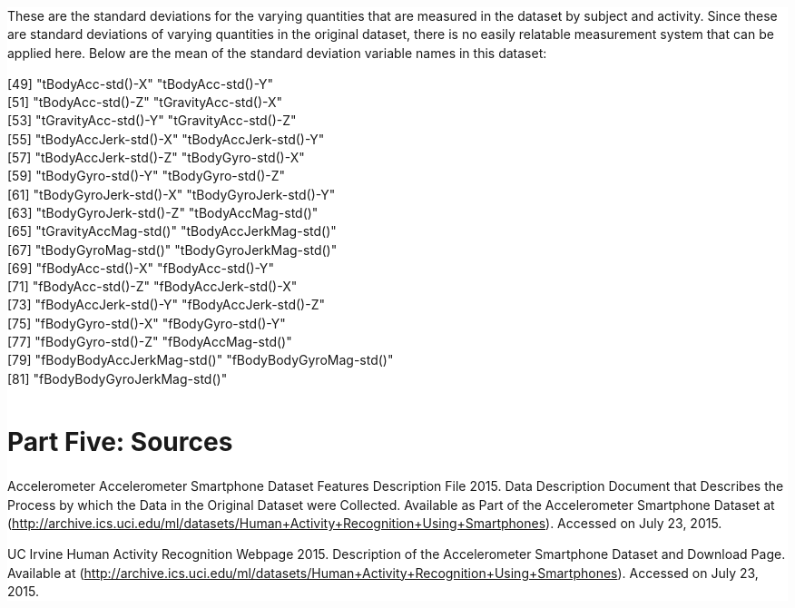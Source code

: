 These are the standard deviations for the varying quantities that are measured in the dataset by subject and activity. Since these are standard deviations of varying quantities in the
original dataset, there is no easily relatable measurement system that can be applied here. Below are the mean of the standard deviation variable names in this dataset:

[49] "tBodyAcc-std()-X"                "tBodyAcc-std()-Y"               
[51] "tBodyAcc-std()-Z"                "tGravityAcc-std()-X"            
[53] "tGravityAcc-std()-Y"             "tGravityAcc-std()-Z"            
[55] "tBodyAccJerk-std()-X"            "tBodyAccJerk-std()-Y"           
[57] "tBodyAccJerk-std()-Z"            "tBodyGyro-std()-X"              
[59] "tBodyGyro-std()-Y"               "tBodyGyro-std()-Z"              
[61] "tBodyGyroJerk-std()-X"           "tBodyGyroJerk-std()-Y"          
[63] "tBodyGyroJerk-std()-Z"           "tBodyAccMag-std()"              
[65] "tGravityAccMag-std()"            "tBodyAccJerkMag-std()"          
[67] "tBodyGyroMag-std()"              "tBodyGyroJerkMag-std()"         
[69] "fBodyAcc-std()-X"                "fBodyAcc-std()-Y"               
[71] "fBodyAcc-std()-Z"                "fBodyAccJerk-std()-X"           
[73] "fBodyAccJerk-std()-Y"            "fBodyAccJerk-std()-Z"           
[75] "fBodyGyro-std()-X"               "fBodyGyro-std()-Y"              
[77] "fBodyGyro-std()-Z"               "fBodyAccMag-std()"              
[79] "fBodyBodyAccJerkMag-std()"       "fBodyBodyGyroMag-std()"         
[81] "fBodyBodyGyroJerkMag-std()"

# Part Five: Sources

Accelerometer Accelerometer Smartphone Dataset Features Description File 2015. Data Description Document that Describes the Process by which the Data in the Original Dataset were
	Collected. Available as Part of the Accelerometer Smartphone Dataset at (http://archive.ics.uci.edu/ml/datasets/Human+Activity+Recognition+Using+Smartphones). Accessed on
	July 23, 2015.

UC Irvine Human Activity Recognition Webpage 2015. Description of the Accelerometer Smartphone Dataset and Download Page. Available at
	(http://archive.ics.uci.edu/ml/datasets/Human+Activity+Recognition+Using+Smartphones). Accessed on July 23, 2015.